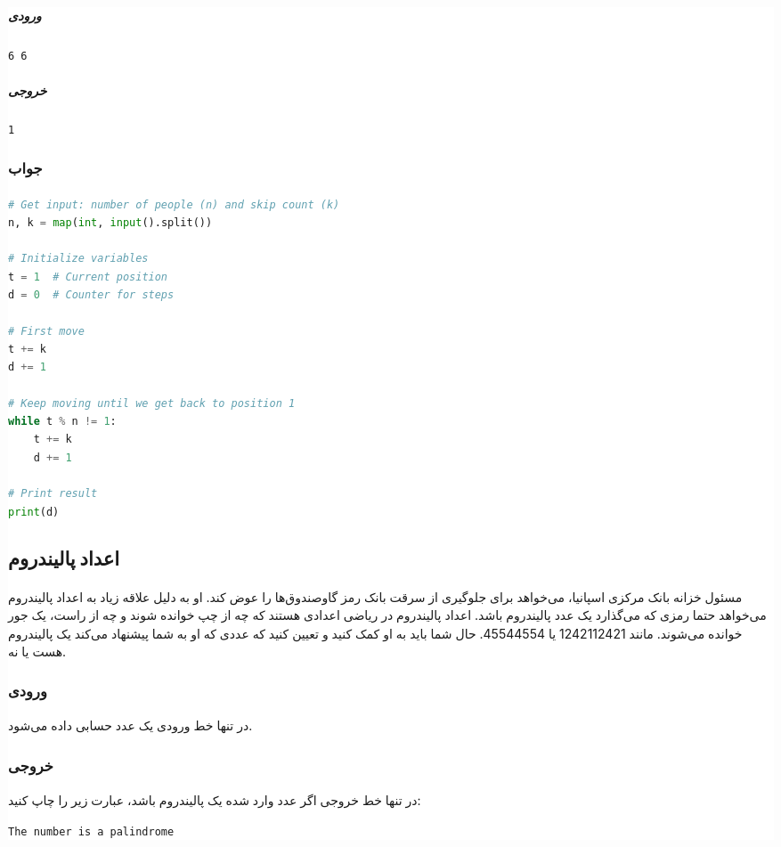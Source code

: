##### ورودی

```none
6 6
```

##### خروجی

```none
1
```

### جواب

```python
# Get input: number of people (n) and skip count (k)
n, k = map(int, input().split())

# Initialize variables
t = 1  # Current position
d = 0  # Counter for steps

# First move
t += k
d += 1

# Keep moving until we get back to position 1
while t % n != 1:
    t += k
    d += 1

# Print result
print(d)
```

## اعداد پالیندروم

مسئول خزانه بانک مرکزی اسپانیا، می‌خواهد برای جلوگیری از سرقت بانک رمز گاوصندوق‌ها را عوض کند. او به دلیل علاقه زیاد به اعداد پالیندروم می‌خواهد حتما رمزی که می‌گذارد یک عدد پالیندروم باشد. اعداد پالیندروم در ریاضی اعدادی هستند که چه از چپ خوانده شوند و چه از راست، یک جور خوانده می‌شوند. مانند 1242112421 یا 45544554. حال شما باید به او کمک کنید و تعیین کنید که عددی که او به شما پیشنهاد می‌کند یک پالیندروم هست یا نه.

### ورودی

در تنها خط ورودی یک عدد حسابی داده می‌شود.

### خروجی

در تنها خط خروجی اگر عدد وارد شده یک پالیندروم باشد، عبارت زیر را چاپ کنید:

```none
The number is a palindrome
```
